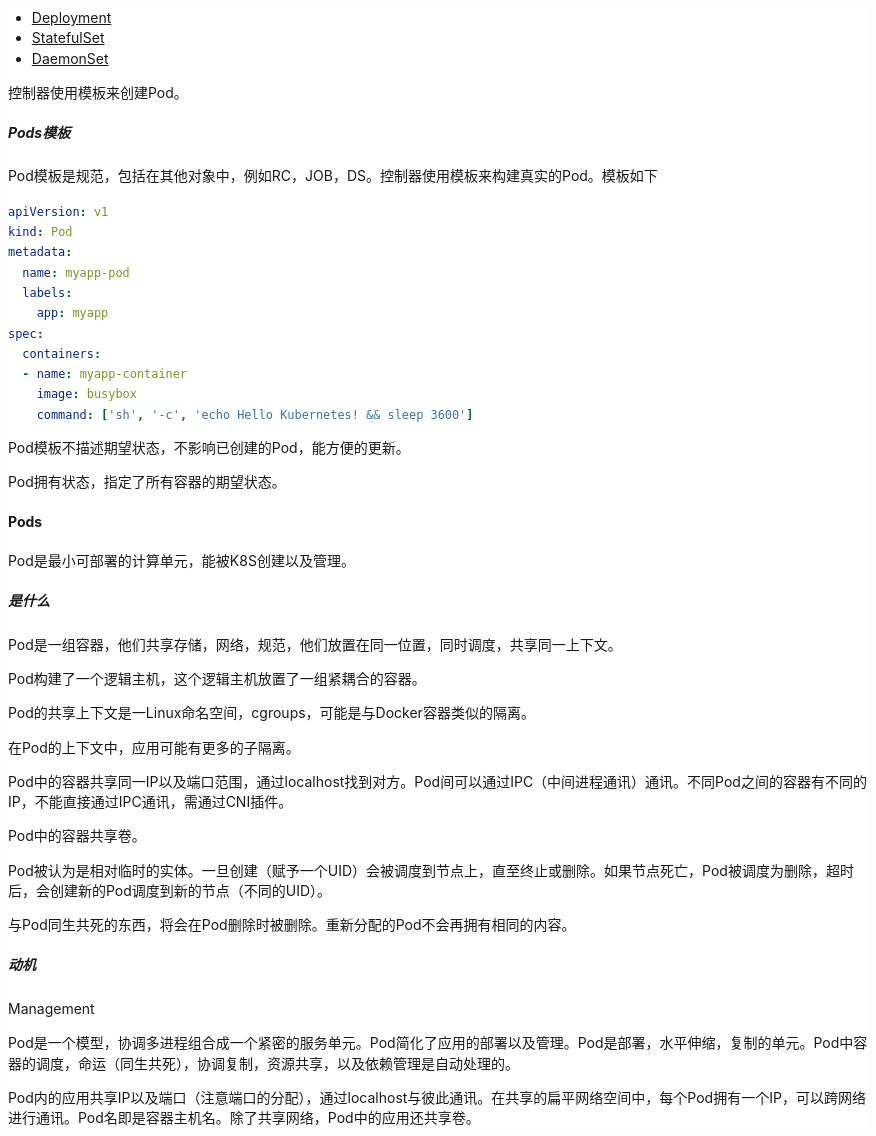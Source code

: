 - [Deployment](https://kubernetes.io/docs/concepts/workloads/controllers/deployment/)
- [StatefulSet](https://kubernetes.io/docs/concepts/workloads/controllers/statefulset/)
- [DaemonSet](https://kubernetes.io/docs/concepts/workloads/controllers/daemonset/)

控制器使用模板来创建Pod。

##### Pods模板

Pod模板是规范，包括在其他对象中，例如RC，JOB，DS。控制器使用模板来构建真实的Pod。模板如下

```yml
apiVersion: v1
kind: Pod
metadata:
  name: myapp-pod
  labels:
    app: myapp
spec:
  containers:
  - name: myapp-container
    image: busybox
    command: ['sh', '-c', 'echo Hello Kubernetes! && sleep 3600']
```

Pod模板不描述期望状态，不影响已创建的Pod，能方便的更新。

Pod拥有状态，指定了所有容器的期望状态。

#### Pods

 Pod是最小可部署的计算单元，能被K8S创建以及管理。

##### 是什么

Pod是一组容器，他们共享存储，网络，规范，他们放置在同一位置，同时调度，共享同一上下文。

Pod构建了一个逻辑主机，这个逻辑主机放置了一组紧耦合的容器。

Pod的共享上下文是一Linux命名空间，cgroups，可能是与Docker容器类似的隔离。

在Pod的上下文中，应用可能有更多的子隔离。

Pod中的容器共享同一IP以及端口范围，通过localhost找到对方。Pod间可以通过IPC（中间进程通讯）通讯。不同Pod之间的容器有不同的IP，不能直接通过IPC通讯，需通过CNI插件。

Pod中的容器共享卷。

Pod被认为是相对临时的实体。一旦创建（赋予一个UID）会被调度到节点上，直至终止或删除。如果节点死亡，Pod被调度为删除，超时后，会创建新的Pod调度到新的节点（不同的UID）。

与Pod同生共死的东西，将会在Pod删除时被删除。重新分配的Pod不会再拥有相同的内容。

##### 动机

Management

Pod是一个模型，协调多进程组合成一个紧密的服务单元。Pod简化了应用的部署以及管理。Pod是部署，水平伸缩，复制的单元。Pod中容器的调度，命运（同生共死），协调复制，资源共享，以及依赖管理是自动处理的。

Pod内的应用共享IP以及端口（注意端口的分配），通过localhost与彼此通讯。在共享的扁平网络空间中，每个Pod拥有一个IP，可以跨网络进行通讯。Pod名即是容器主机名。除了共享网络，Pod中的应用还共享卷。
